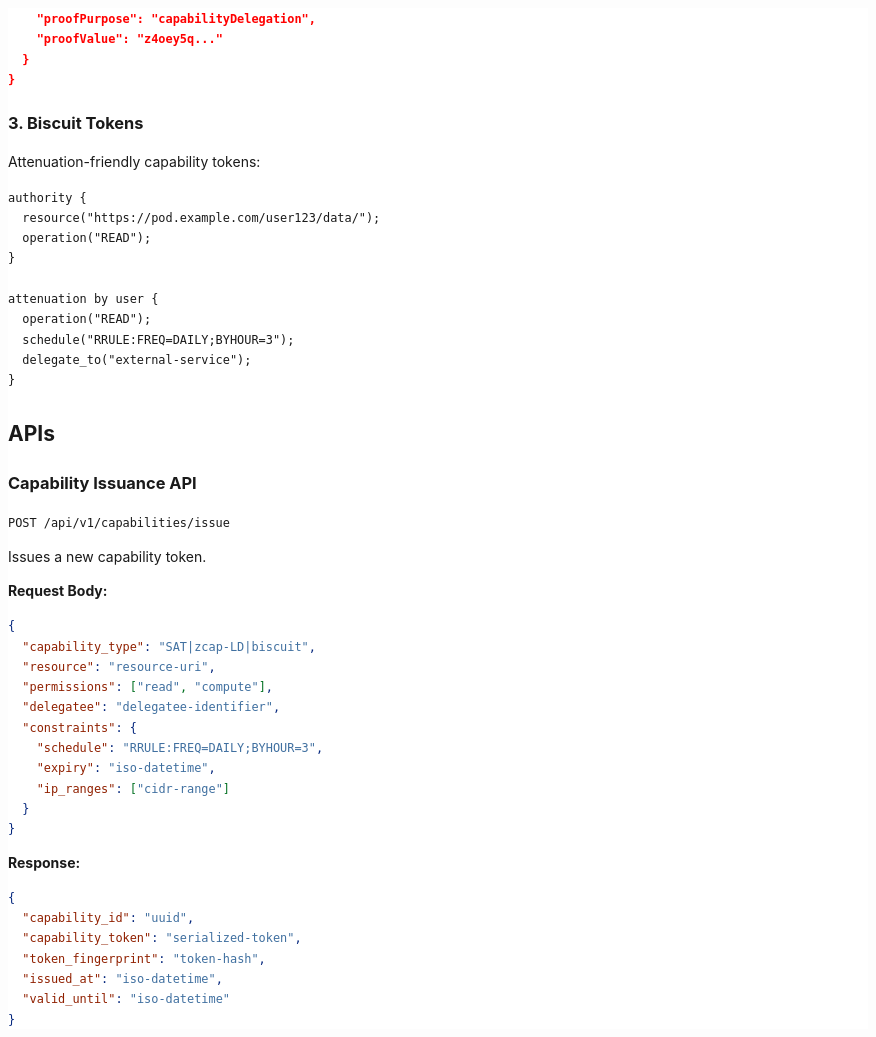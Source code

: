 ```json
    "proofPurpose": "capabilityDelegation",
    "proofValue": "z4oey5q..."
  }
}
```

### 3. Biscuit Tokens

Attenuation-friendly capability tokens:

```
authority {
  resource("https://pod.example.com/user123/data/");
  operation("READ");
}

attenuation by user {
  operation("READ");
  schedule("RRULE:FREQ=DAILY;BYHOUR=3");
  delegate_to("external-service");
}
```

## APIs

### Capability Issuance API

```
POST /api/v1/capabilities/issue
```

Issues a new capability token.

**Request Body:**
```json
{
  "capability_type": "SAT|zcap-LD|biscuit",
  "resource": "resource-uri",
  "permissions": ["read", "compute"],
  "delegatee": "delegatee-identifier",
  "constraints": {
    "schedule": "RRULE:FREQ=DAILY;BYHOUR=3",
    "expiry": "iso-datetime",
    "ip_ranges": ["cidr-range"]
  }
}
```

**Response:**
```json
{
  "capability_id": "uuid",
  "capability_token": "serialized-token",
  "token_fingerprint": "token-hash",
  "issued_at": "iso-datetime",
  "valid_until": "iso-datetime"
}
```
